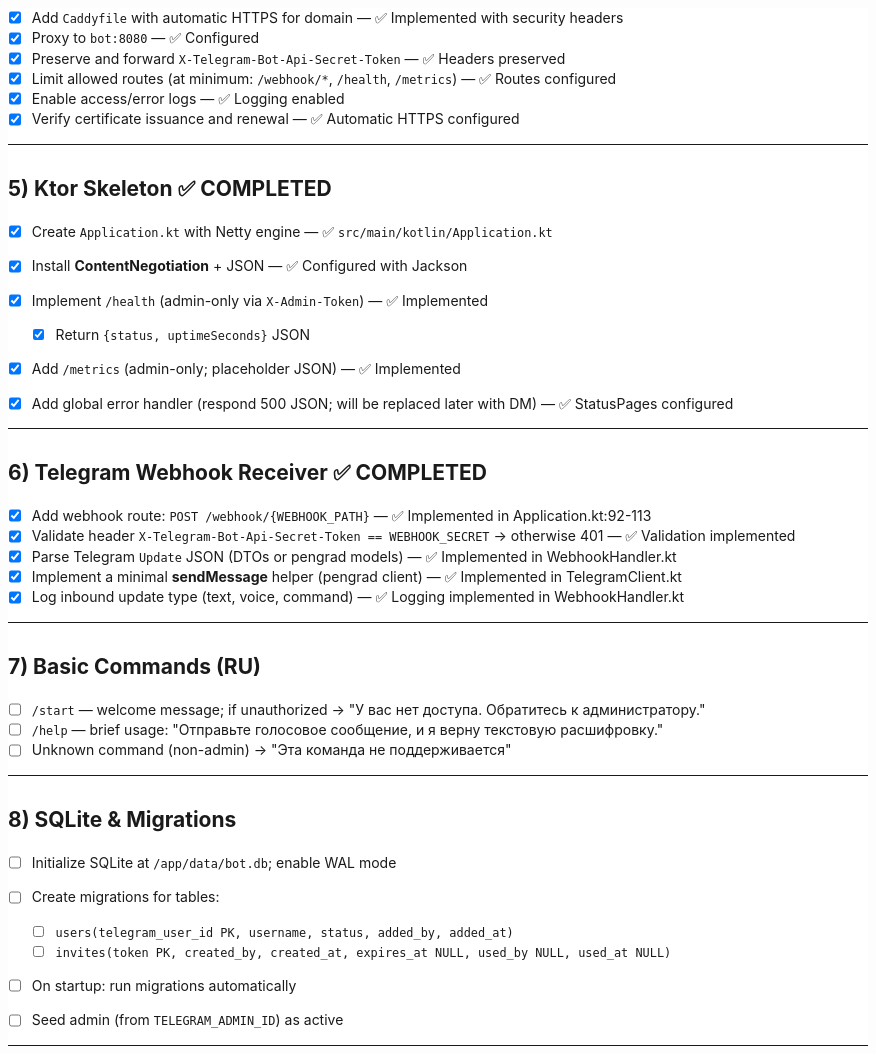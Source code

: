 * [x] Add `Caddyfile` with automatic HTTPS for domain — ✅ Implemented with security headers
* [x] Proxy to `bot:8080` — ✅ Configured
* [x] Preserve and forward `X-Telegram-Bot-Api-Secret-Token` — ✅ Headers preserved
* [x] Limit allowed routes (at minimum: `/webhook/*`, `/health`, `/metrics`) — ✅ Routes configured
* [x] Enable access/error logs — ✅ Logging enabled
* [x] Verify certificate issuance and renewal — ✅ Automatic HTTPS configured

---

## 5) Ktor Skeleton ✅ COMPLETED

* [x] Create `Application.kt` with Netty engine — ✅ `src/main/kotlin/Application.kt`
* [x] Install **ContentNegotiation** + JSON — ✅ Configured with Jackson
* [x] Implement `/health` (admin-only via `X-Admin-Token`) — ✅ Implemented

  * [x] Return `{status, uptimeSeconds}` JSON
* [x] Add `/metrics` (admin-only; placeholder JSON) — ✅ Implemented
* [x] Add global error handler (respond 500 JSON; will be replaced later with DM) — ✅ StatusPages configured

---

## 6) Telegram Webhook Receiver ✅ COMPLETED

* [x] Add webhook route: `POST /webhook/{WEBHOOK_PATH}` — ✅ Implemented in Application.kt:92-113
* [x] Validate header `X-Telegram-Bot-Api-Secret-Token == WEBHOOK_SECRET` → otherwise 401 — ✅ Validation implemented
* [x] Parse Telegram `Update` JSON (DTOs or pengrad models) — ✅ Implemented in WebhookHandler.kt
* [x] Implement a minimal **sendMessage** helper (pengrad client) — ✅ Implemented in TelegramClient.kt
* [x] Log inbound update type (text, voice, command) — ✅ Logging implemented in WebhookHandler.kt

---

## 7) Basic Commands (RU)

* [ ] `/start` — welcome message; if unauthorized → "У вас нет доступа. Обратитесь к администратору."
* [ ] `/help` — brief usage: "Отправьте голосовое сообщение, и я верну текстовую расшифровку."
* [ ] Unknown command (non-admin) → "Эта команда не поддерживается"

---

## 8) SQLite & Migrations

* [ ] Initialize SQLite at `/app/data/bot.db`; enable WAL mode
* [ ] Create migrations for tables:

  * [ ] `users(telegram_user_id PK, username, status, added_by, added_at)`
  * [ ] `invites(token PK, created_by, created_at, expires_at NULL, used_by NULL, used_at NULL)`
* [ ] On startup: run migrations automatically
* [ ] Seed admin (from `TELEGRAM_ADMIN_ID`) as active

---